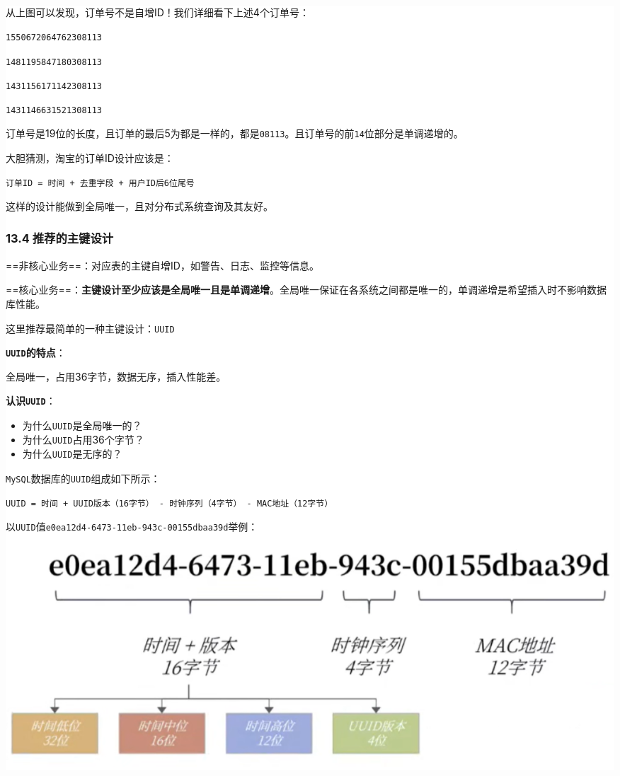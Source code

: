 从上图可以发现，订单号不是自增ID！我们详细看下上述4个订单号：

`1550672064762308113`

`1481195847180308113`

`1431156171142308113`

`1431146631521308113`

订单号是19位的长度，且订单的最后5为都是一样的，都是`08113`。且订单号的前`14`位部分是单调递增的。

大胆猜测，淘宝的订单ID设计应该是：

`订单ID = 时间 + 去重字段 + 用户ID后6位尾号`

这样的设计能做到全局唯一，且对分布式系统查询及其友好。

### 13.4 推荐的主键设计

==非核心业务==：对应表的主键自增ID，如警告、日志、监控等信息。

==核心业务==：**主键设计至少应该是全局唯一且是单调递增**。全局唯一保证在各系统之间都是唯一的，单调递增是希望插入时不影响数据库性能。

这里推荐最简单的一种主键设计：`UUID`

**`UUID`的特点**：

全局唯一，占用36字节，数据无序，插入性能差。

**认识`UUID`**：

- 为什么`UUID`是全局唯一的？
- 为什么`UUID`占用36个字节？
- 为什么`UUID`是无序的？

`MySQL`数据库的`UUID`组成如下所示：

`UUID = 时间 + UUID版本（16字节） - 时钟序列（4字节） - MAC地址（12字节）`

以`UUID`值`e0ea12d4-6473-11eb-943c-00155dbaa39d`举例：

![image-20220618111022366](第10章_索引优化与查询优化.assets\image-20220618111022366.png)
